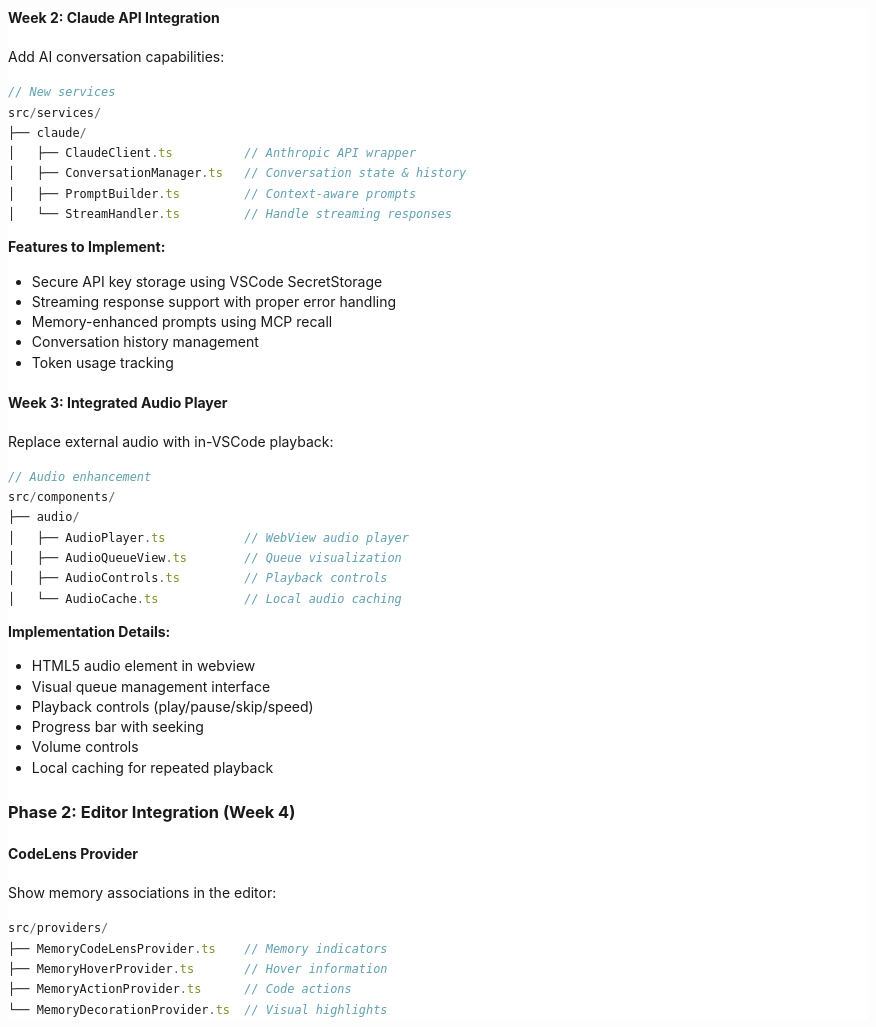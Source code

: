 #### Week 2: Claude API Integration
Add AI conversation capabilities:

```typescript
// New services
src/services/
├── claude/
│   ├── ClaudeClient.ts          // Anthropic API wrapper
│   ├── ConversationManager.ts   // Conversation state & history
│   ├── PromptBuilder.ts         // Context-aware prompts
│   └── StreamHandler.ts         // Handle streaming responses
```

**Features to Implement:**
- Secure API key storage using VSCode SecretStorage
- Streaming response support with proper error handling
- Memory-enhanced prompts using MCP recall
- Conversation history management
- Token usage tracking

#### Week 3: Integrated Audio Player
Replace external audio with in-VSCode playback:

```typescript
// Audio enhancement
src/components/
├── audio/
│   ├── AudioPlayer.ts           // WebView audio player
│   ├── AudioQueueView.ts        // Queue visualization
│   ├── AudioControls.ts         // Playback controls
│   └── AudioCache.ts            // Local audio caching
```

**Implementation Details:**
- HTML5 audio element in webview
- Visual queue management interface
- Playback controls (play/pause/skip/speed)
- Progress bar with seeking
- Volume controls
- Local caching for repeated playback

### Phase 2: Editor Integration (Week 4)

#### CodeLens Provider
Show memory associations in the editor:

```typescript
src/providers/
├── MemoryCodeLensProvider.ts    // Memory indicators
├── MemoryHoverProvider.ts       // Hover information
├── MemoryActionProvider.ts      // Code actions
└── MemoryDecorationProvider.ts  // Visual highlights
```
